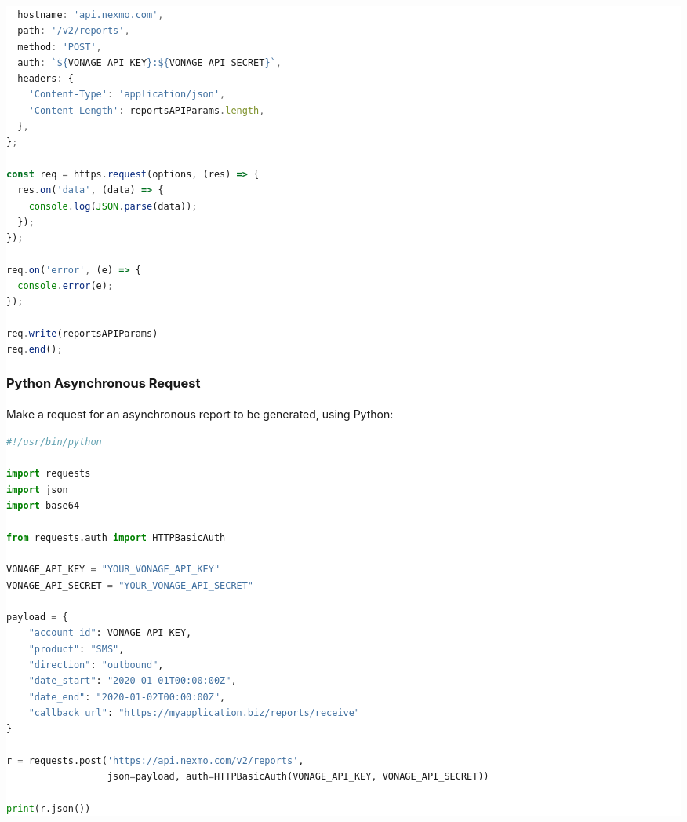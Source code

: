 ```javascript
  hostname: 'api.nexmo.com',
  path: '/v2/reports',
  method: 'POST',
  auth: `${VONAGE_API_KEY}:${VONAGE_API_SECRET}`,
  headers: {
    'Content-Type': 'application/json',
    'Content-Length': reportsAPIParams.length,
  },
};

const req = https.request(options, (res) => {
  res.on('data', (data) => {
    console.log(JSON.parse(data));
  });
});

req.on('error', (e) => {
  console.error(e);
});

req.write(reportsAPIParams)
req.end();
```

### Python Asynchronous Request

Make a request for an asynchronous report to be generated, using Python:

```python
#!/usr/bin/python

import requests
import json
import base64

from requests.auth import HTTPBasicAuth

VONAGE_API_KEY = "YOUR_VONAGE_API_KEY"
VONAGE_API_SECRET = "YOUR_VONAGE_API_SECRET"

payload = {
    "account_id": VONAGE_API_KEY,
    "product": "SMS",
    "direction": "outbound",
    "date_start": "2020-01-01T00:00:00Z",
    "date_end": "2020-01-02T00:00:00Z",
    "callback_url": "https://myapplication.biz/reports/receive"
}

r = requests.post('https://api.nexmo.com/v2/reports',
                  json=payload, auth=HTTPBasicAuth(VONAGE_API_KEY, VONAGE_API_SECRET))

print(r.json())
```
